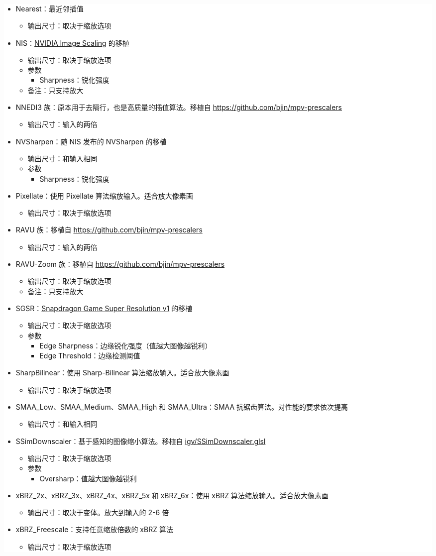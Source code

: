 * Nearest：最近邻插值
  * 输出尺寸：取决于缩放选项

* NIS：[NVIDIA Image Scaling](https://github.com/NVIDIAGameWorks/NVIDIAImageScaling) 的移植
  * 输出尺寸：取决于缩放选项
  * 参数
    * Sharpness：锐化强度
  * 备注：只支持放大

* NNEDI3 族：原本用于去隔行，也是高质量的插值算法。移植自 https://github.com/bjin/mpv-prescalers
  * 输出尺寸：输入的两倍

* NVSharpen：随 NIS 发布的 NVSharpen 的移植
  * 输出尺寸：和输入相同
  * 参数
    * Sharpness：锐化强度

* Pixellate：使用 Pixellate 算法缩放输入。适合放大像素画
  * 输出尺寸：取决于缩放选项

* RAVU 族：移植自 https://github.com/bjin/mpv-prescalers
  * 输出尺寸：输入的两倍

* RAVU-Zoom 族：移植自 https://github.com/bjin/mpv-prescalers
  * 输出尺寸：取决于缩放选项
  * 备注：只支持放大

* SGSR：[Snapdragon Game Super Resolution v1](https://github.com/SnapdragonStudios/snapdragon-gsr/tree/main/sgsr/v1) 的移植
  * 输出尺寸：取决于缩放选项
  * 参数
    * Edge Sharpness：边缘锐化强度（值越大图像越锐利）
    * Edge Threshold：边缘检测阈值

* SharpBilinear：使用 Sharp-Bilinear 算法缩放输入。适合放大像素画
  * 输出尺寸：取决于缩放选项

* SMAA_Low、SMAA_Medium、SMAA_High 和 SMAA_Ultra：SMAA 抗锯齿算法。对性能的要求依次提高
   * 输出尺寸：和输入相同

* SSimDownscaler：基于感知的图像缩小算法。移植自 [igv/SSimDownscaler.glsl](https://gist.github.com/igv/36508af3ffc84410fe39761d6969be10)
  * 输出尺寸：取决于缩放选项
  * 参数
    * Oversharp：值越大图像越锐利
  
* xBRZ_2x、xBRZ_3x、xBRZ_4x、xBRZ_5x 和 xBRZ_6x：使用 xBRZ 算法缩放输入。适合放大像素画
  * 输出尺寸：取决于变体。放大到输入的 2-6 倍

* xBRZ_Freescale：支持任意缩放倍数的 xBRZ 算法
  * 输出尺寸：取决于缩放选项
